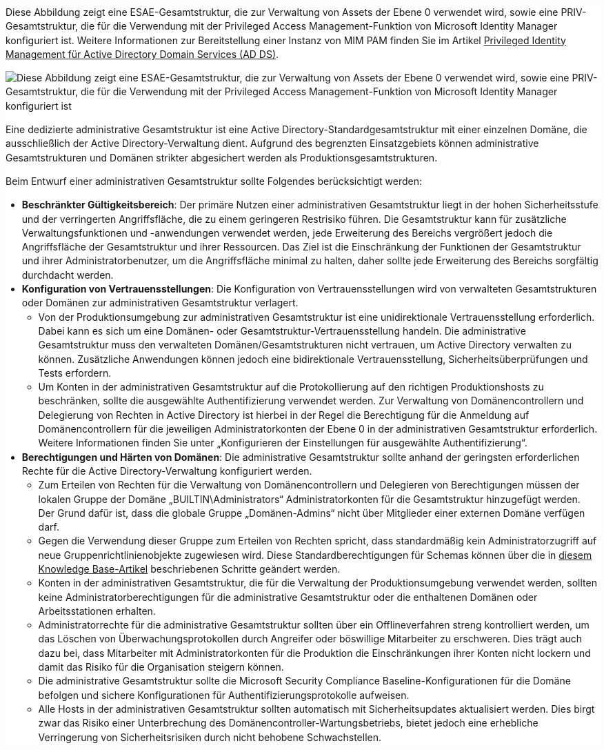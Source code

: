 Diese Abbildung zeigt eine ESAE-Gesamtstruktur, die zur Verwaltung von Assets der Ebene 0 verwendet wird, sowie eine PRIV-Gesamtstruktur, die für die Verwendung mit der Privileged Access Management-Funktion von Microsoft Identity Manager konfiguriert ist. Weitere Informationen zur Bereitstellung einer Instanz von MIM PAM finden Sie im Artikel [Privileged Identity Management für Active Directory Domain Services (AD DS)](https://technet.microsoft.com/library/mt150258.aspx).

![Diese Abbildung zeigt eine ESAE-Gesamtstruktur, die zur Verwaltung von Assets der Ebene 0 verwendet wird, sowie eine PRIV-Gesamtstruktur, die für die Verwendung mit der Privileged Access Management-Funktion von Microsoft Identity Manager konfiguriert ist](../media/securing-privileged-access-reference-material/PAW_RM_Fig14.JPG)

Eine dedizierte administrative Gesamtstruktur ist eine Active Directory-Standardgesamtstruktur mit einer einzelnen Domäne, die ausschließlich der Active Directory-Verwaltung dient. Aufgrund des begrenzten Einsatzgebiets können administrative Gesamtstrukturen und Domänen strikter abgesichert werden als Produktionsgesamtstrukturen.

Beim Entwurf einer administrativen Gesamtstruktur sollte Folgendes berücksichtigt werden:

- **Beschränkter Gültigkeitsbereich**: Der primäre Nutzen einer administrativen Gesamtstruktur liegt in der hohen Sicherheitsstufe und der verringerten Angriffsfläche, die zu einem geringeren Restrisiko führen. Die Gesamtstruktur kann für zusätzliche Verwaltungsfunktionen und -anwendungen verwendet werden, jede Erweiterung des Bereichs vergrößert jedoch die Angriffsfläche der Gesamtstruktur und ihrer Ressourcen. Das Ziel ist die Einschränkung der Funktionen der Gesamtstruktur und ihrer Administratorbenutzer, um die Angriffsfläche minimal zu halten, daher sollte jede Erweiterung des Bereichs sorgfältig durchdacht werden.
- **Konfiguration von Vertrauensstellungen**: Die Konfiguration von Vertrauensstellungen wird von verwalteten Gesamtstrukturen oder Domänen zur administrativen Gesamtstruktur verlagert.
   - Von der Produktionsumgebung zur administrativen Gesamtstruktur ist eine unidirektionale Vertrauensstellung erforderlich. Dabei kann es sich um eine Domänen- oder Gesamtstruktur-Vertrauensstellung handeln. Die administrative Gesamtstruktur muss den verwalteten Domänen/Gesamtstrukturen nicht vertrauen, um Active Directory verwalten zu können. Zusätzliche Anwendungen können jedoch eine bidirektionale Vertrauensstellung, Sicherheitsüberprüfungen und Tests erfordern.
   - Um Konten in der administrativen Gesamtstruktur auf die Protokollierung auf den richtigen Produktionshosts zu beschränken, sollte die ausgewählte Authentifizierung verwendet werden. Zur Verwaltung von Domänencontrollern und Delegierung von Rechten in Active Directory ist hierbei in der Regel die Berechtigung für die Anmeldung auf Domänencontrollern für die jeweiligen Administratorkonten der Ebene 0 in der administrativen Gesamtstruktur erforderlich. Weitere Informationen finden Sie unter „Konfigurieren der Einstellungen für ausgewählte Authentifizierung“.
- **Berechtigungen und Härten von Domänen**: Die administrative Gesamtstruktur sollte anhand der geringsten erforderlichen Rechte für die Active Directory-Verwaltung konfiguriert werden.
   - Zum Erteilen von Rechten für die Verwaltung von Domänencontrollern und Delegieren von Berechtigungen müssen der lokalen Gruppe der Domäne „BUILTIN\Administrators“ Administratorkonten für die Gesamtstruktur hinzugefügt werden. Der Grund dafür ist, dass die globale Gruppe „Domänen-Admins“ nicht über Mitglieder einer externen Domäne verfügen darf.
   - Gegen die Verwendung dieser Gruppe zum Erteilen von Rechten spricht, dass standardmäßig kein Administratorzugriff auf neue Gruppenrichtlinienobjekte zugewiesen wird. Diese Standardberechtigungen für Schemas können über die in [diesem Knowledge Base-Artikel](https://support.microsoft.com/kb/321476) beschriebenen Schritte geändert werden.
   - Konten in der administrativen Gesamtstruktur, die für die Verwaltung der Produktionsumgebung verwendet werden, sollten keine Administratorberechtigungen für die administrative Gesamtstruktur oder die enthaltenen Domänen oder Arbeitsstationen erhalten.
   - Administratorrechte für die administrative Gesamtstruktur sollten über ein Offlineverfahren streng kontrolliert werden, um das Löschen von Überwachungsprotokollen durch Angreifer oder böswillige Mitarbeiter zu erschweren. Dies trägt auch dazu bei, dass Mitarbeiter mit Administratorkonten für die Produktion die Einschränkungen ihrer Konten nicht lockern und damit das Risiko für die Organisation steigern können.
   - Die administrative Gesamtstruktur sollte die Microsoft Security Compliance Baseline-Konfigurationen für die Domäne befolgen und sichere Konfigurationen für Authentifizierungsprotokolle aufweisen.
   - Alle Hosts in der administrativen Gesamtstruktur sollten automatisch mit Sicherheitsupdates aktualisiert werden. Dies birgt zwar das Risiko einer Unterbrechung des Domänencontroller-Wartungsbetriebs, bietet jedoch eine erhebliche Verringerung von Sicherheitsrisiken durch nicht behobene Schwachstellen.
